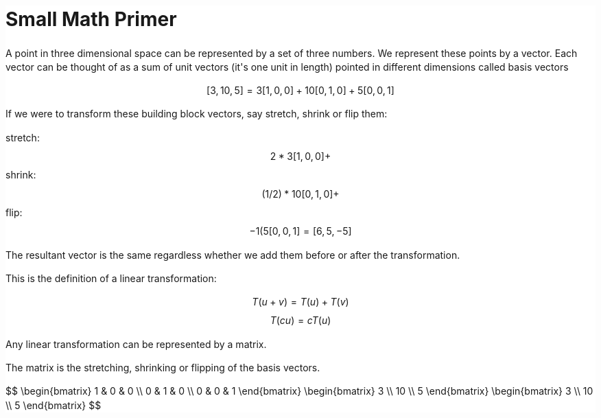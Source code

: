 Small Math Primer
====================================

A point in three dimensional space can be represented by a set of three numbers.
We represent these points by a vector.
Each vector can be thought of as a sum of unit vectors (it's one unit in length) pointed in different dimensions called basis vectors

$$
    [3, 10, 5] = 3 [1, 0, 0] + 10 [0, 1, 0] + 5 [0, 0, 1]
$$

If we were to transform these building block vectors, say stretch, shrink or flip them:

stretch:
$$
    2 * 3[1, 0, 0] +
$$
shrink:
$$
    (1/2) * 10[0, 1, 0] +
$$
    flip:
$$ 
    -1 (5[0, 0, 1] = [6, 5, -5]
$$

The resultant vector is the same regardless whether we add them before or after the transformation.

This is the definition of a linear transformation:

$$
    T ( u + v )= T ( u )+ T ( v )
$$
$$
T ( cu )= cT ( u )
$$

Any linear transformation can be represented by a matrix.

The matrix is the stretching, shrinking or flipping of the basis vectors.

<p>
    $$
    \begin{bmatrix}
    1 & 0 & 0 \\
    0 & 1 & 0 \\
    0 & 0 & 1
    \end{bmatrix}
    \begin{bmatrix}
    3 \\
    10 \\
    5
    \end{bmatrix}
    \begin{bmatrix}
    3 \\
    10 \\
    5
    \end{bmatrix}
    $$
</p>
